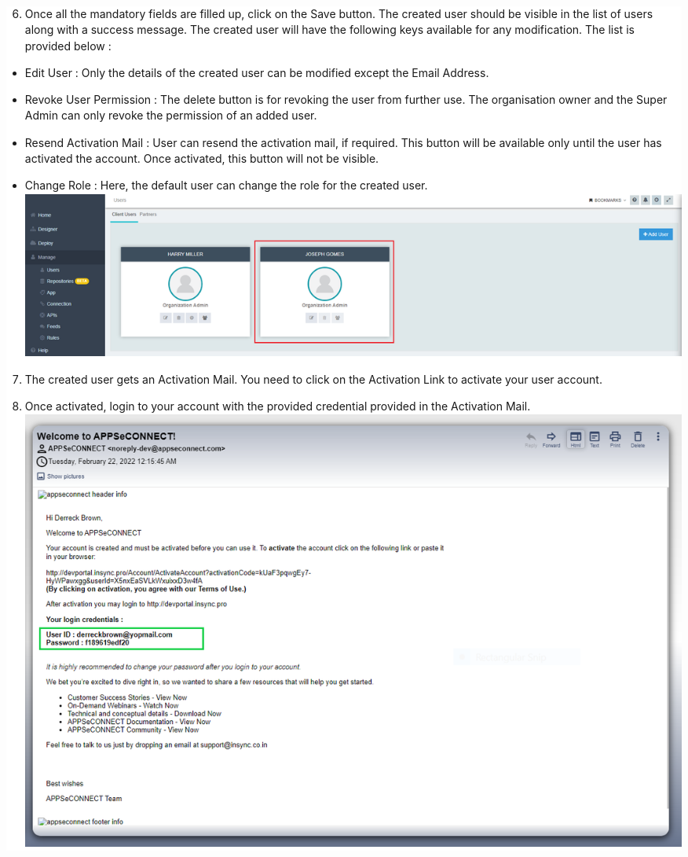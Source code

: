 6) Once all the mandatory fields are filled up, click on the Save button. The created user should be visible in the list of users along with a success message. The created user will have the following keys available for any modification. The list is provided below :

- Edit User : Only the details of the created user can be modified except the Email Address.

- Revoke User Permission : The delete button is for revoking the user from further use. The organisation owner and the Super Admin can only revoke the permission of an added user.

- Resend Activation Mail : User can resend the activation mail, if required. This button will be available only until the user has activated the account. Once activated, this button will not be visible.

- Change Role : Here, the default user can change the role for the created user.
![Useradd4](/staticfiles/root/media/useradd4.PNG)

7) The created user gets an Activation Mail. You need to click on the Activation Link to activate your user account.

8) Once activated, login to your account with the provided credential provided in the Activation Mail.
![useradd6](/staticfiles/root/media/useradd6.png)
